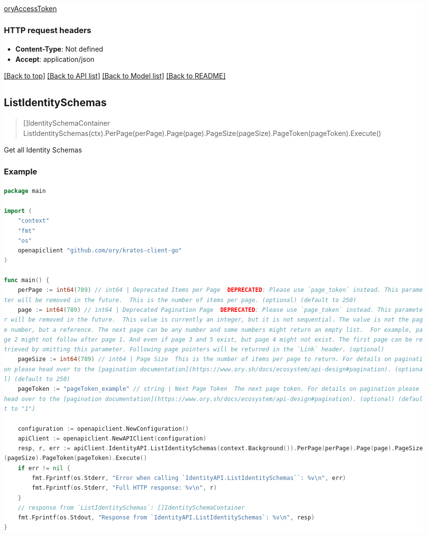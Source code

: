 [oryAccessToken](../README.md#oryAccessToken)

### HTTP request headers

- **Content-Type**: Not defined
- **Accept**: application/json

[[Back to top]](#) [[Back to API list]](../README.md#documentation-for-api-endpoints)
[[Back to Model list]](../README.md#documentation-for-models)
[[Back to README]](../README.md)


## ListIdentitySchemas

> []IdentitySchemaContainer ListIdentitySchemas(ctx).PerPage(perPage).Page(page).PageSize(pageSize).PageToken(pageToken).Execute()

Get all Identity Schemas



### Example

```go
package main

import (
	"context"
	"fmt"
	"os"
	openapiclient "github.com/ory/kratos-client-go"
)

func main() {
	perPage := int64(789) // int64 | Deprecated Items per Page  DEPRECATED: Please use `page_token` instead. This parameter will be removed in the future.  This is the number of items per page. (optional) (default to 250)
	page := int64(789) // int64 | Deprecated Pagination Page  DEPRECATED: Please use `page_token` instead. This parameter will be removed in the future.  This value is currently an integer, but it is not sequential. The value is not the page number, but a reference. The next page can be any number and some numbers might return an empty list.  For example, page 2 might not follow after page 1. And even if page 3 and 5 exist, but page 4 might not exist. The first page can be retrieved by omitting this parameter. Following page pointers will be returned in the `Link` header. (optional)
	pageSize := int64(789) // int64 | Page Size  This is the number of items per page to return. For details on pagination please head over to the [pagination documentation](https://www.ory.sh/docs/ecosystem/api-design#pagination). (optional) (default to 250)
	pageToken := "pageToken_example" // string | Next Page Token  The next page token. For details on pagination please head over to the [pagination documentation](https://www.ory.sh/docs/ecosystem/api-design#pagination). (optional) (default to "1")

	configuration := openapiclient.NewConfiguration()
	apiClient := openapiclient.NewAPIClient(configuration)
	resp, r, err := apiClient.IdentityAPI.ListIdentitySchemas(context.Background()).PerPage(perPage).Page(page).PageSize(pageSize).PageToken(pageToken).Execute()
	if err != nil {
		fmt.Fprintf(os.Stderr, "Error when calling `IdentityAPI.ListIdentitySchemas``: %v\n", err)
		fmt.Fprintf(os.Stderr, "Full HTTP response: %v\n", r)
	}
	// response from `ListIdentitySchemas`: []IdentitySchemaContainer
	fmt.Fprintf(os.Stdout, "Response from `IdentityAPI.ListIdentitySchemas`: %v\n", resp)
}
```
